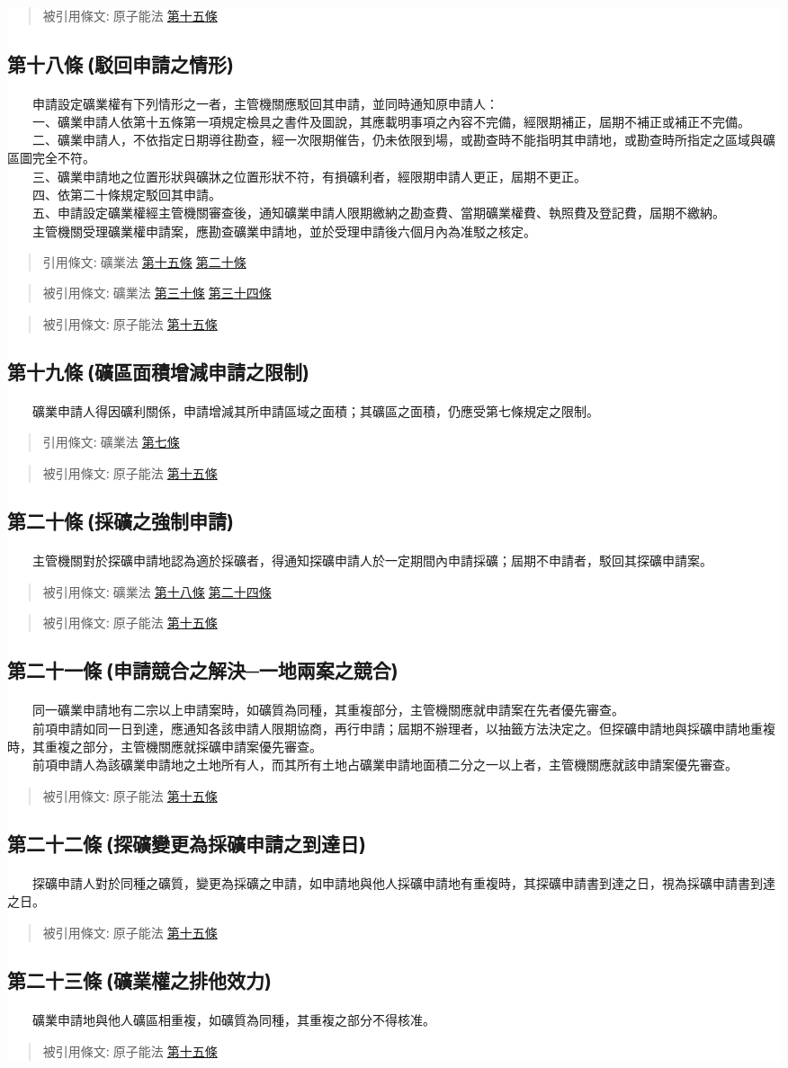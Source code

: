 > 被引用條文: 原子能法 [第十五條](2701#第十五條-核子原料管理辦法之訂定)



第十八條 (駁回申請之情形)
-------------------------
　　申請設定礦業權有下列情形之一者，主管機關應駁回其申請，並同時通知原申請人：  
　　一、礦業申請人依第十五條第一項規定檢具之書件及圖說，其應載明事項之內容不完備，經限期補正，屆期不補正或補正不完備。  
　　二、礦業申請人，不依指定日期導往勘查，經一次限期催告，仍未依限到場，或勘查時不能指明其申請地，或勘查時所指定之區域與礦區圖完全不符。  
　　三、礦業申請地之位置形狀與礦牀之位置形狀不符，有損礦利者，經限期申請人更正，屆期不更正。  
　　四、依第二十條規定駁回其申請。  
　　五、申請設定礦業權經主管機關審查後，通知礦業申請人限期繳納之勘查費、當期礦業權費、執照費及登記費，屆期不繳納。  
　　主管機關受理礦業權申請案，應勘查礦業申請地，並於受理申請後六個月內為准駁之核定。  
> 引用條文: 礦業法 [第十五條](1918#第十五條-礦業權設定之申請) [第二十條](1918#第二十條-採礦之強制申請)

> 被引用條文: 礦業法 [第三十條](1918#第三十條-礦業權展限程序之準用) [第三十四條](1918#第三十四條-礦區之增減、合併、分割之申請)

> 被引用條文: 原子能法 [第十五條](2701#第十五條-核子原料管理辦法之訂定)



第十九條 (礦區面積增減申請之限制)
---------------------------------
　　礦業申請人得因礦利關係，申請增減其所申請區域之面積；其礦區之面積，仍應受第七條規定之限制。  
> 引用條文: 礦業法 [第七條](1918#第七條-礦區面積之限制)

> 被引用條文: 原子能法 [第十五條](2701#第十五條-核子原料管理辦法之訂定)



第二十條 (採礦之強制申請)
-------------------------
　　主管機關對於探礦申請地認為適於採礦者，得通知探礦申請人於一定期間內申請採礦；屆期不申請者，駁回其探礦申請案。  
> 被引用條文: 礦業法 [第十八條](1918#第十八條-駁回申請之情形) [第二十四條](1918#第二十四條-探礦權人之採礦優先權)

> 被引用條文: 原子能法 [第十五條](2701#第十五條-核子原料管理辦法之訂定)



第二十一條 (申請競合之解決─一地兩案之競合)
------------------------------------------
　　同一礦業申請地有二宗以上申請案時，如礦質為同種，其重複部分，主管機關應就申請案在先者優先審查。  
　　前項申請如同一日到達，應通知各該申請人限期協商，再行申請；屆期不辦理者，以抽籤方法決定之。但探礦申請地與採礦申請地重複時，其重複之部分，主管機關應就採礦申請案優先審查。  
　　前項申請人為該礦業申請地之土地所有人，而其所有土地占礦業申請地面積二分之一以上者，主管機關應就該申請案優先審查。  
> 被引用條文: 原子能法 [第十五條](2701#第十五條-核子原料管理辦法之訂定)



第二十二條 (探礦變更為採礦申請之到達日)
---------------------------------------
　　探礦申請人對於同種之礦質，變更為採礦之申請，如申請地與他人採礦申請地有重複時，其探礦申請書到達之日，視為採礦申請書到達之日。  
> 被引用條文: 原子能法 [第十五條](2701#第十五條-核子原料管理辦法之訂定)



第二十三條 (礦業權之排他效力)
-----------------------------
　　礦業申請地與他人礦區相重複，如礦質為同種，其重複之部分不得核准。  
> 被引用條文: 原子能法 [第十五條](2701#第十五條-核子原料管理辦法之訂定)
